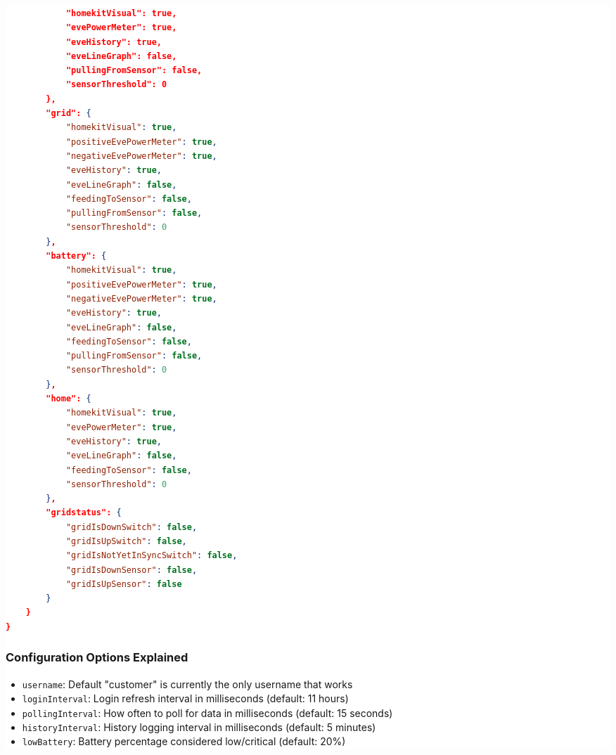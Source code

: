 ```json
            "homekitVisual": true,
            "evePowerMeter": true,
            "eveHistory": true,
            "eveLineGraph": false,
            "pullingFromSensor": false,
            "sensorThreshold": 0
        },
        "grid": {
            "homekitVisual": true,
            "positiveEvePowerMeter": true,
            "negativeEvePowerMeter": true,
            "eveHistory": true,
            "eveLineGraph": false,
            "feedingToSensor": false,
            "pullingFromSensor": false,
            "sensorThreshold": 0
        },
        "battery": {
            "homekitVisual": true,
            "positiveEvePowerMeter": true,
            "negativeEvePowerMeter": true,
            "eveHistory": true,
            "eveLineGraph": false,
            "feedingToSensor": false,
            "pullingFromSensor": false,
            "sensorThreshold": 0
        },
        "home": {
            "homekitVisual": true,
            "evePowerMeter": true,
            "eveHistory": true,
            "eveLineGraph": false,
            "feedingToSensor": false,
            "sensorThreshold": 0
        },
        "gridstatus": {
            "gridIsDownSwitch": false,
            "gridIsUpSwitch": false,
            "gridIsNotYetInSyncSwitch": false,
            "gridIsDownSensor": false,
            "gridIsUpSensor": false
        }
    }
}
```

### Configuration Options Explained

- `username`: Default "customer" is currently the only username that works
- `loginInterval`: Login refresh interval in milliseconds (default: 11 hours)
- `pollingInterval`: How often to poll for data in milliseconds (default: 15 seconds)
- `historyInterval`: History logging interval in milliseconds (default: 5 minutes)
- `lowBattery`: Battery percentage considered low/critical (default: 20%)
